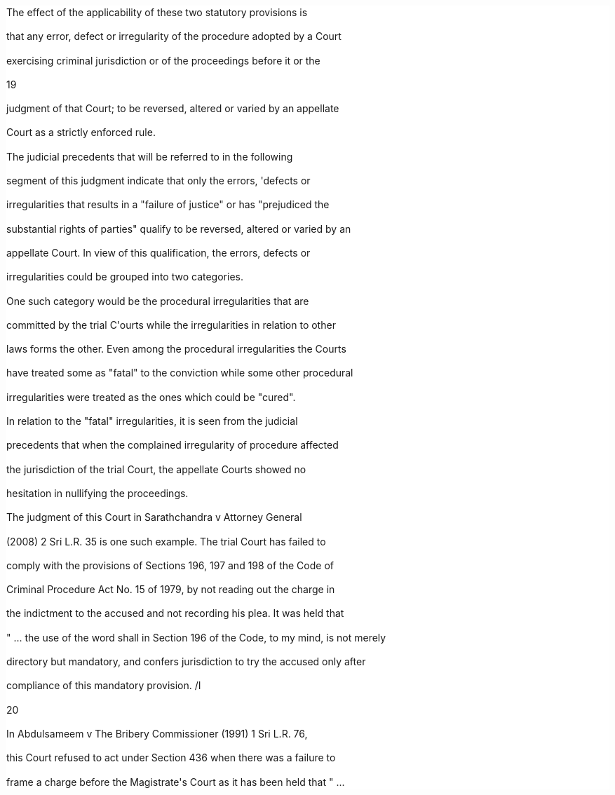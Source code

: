 The effect of the applicability of these two statutory provisions is

that any error, defect or irregularity of the procedure adopted by a Court

exercising criminal jurisdiction or of the proceedings before it or the

19

judgment of that Court; to be reversed, altered or varied by an appellate

Court as a strictly enforced rule.

The judicial precedents that will be referred to in the following

segment of this judgment indicate that only the errors, 'defects or

irregularities that results in a "failure of justice" or has "prejudiced the

substantial rights of parties" qualify to be reversed, altered or varied by an

appellate Court. In view of this qualification, the errors, defects or

irregularities could be grouped into two categories.

One such category would be the procedural irregularities that are

committed by the trial C'ourts while the irregularities in relation to other

laws forms the other. Even among the procedural irregularities the Courts

have treated some as "fatal" to the conviction while some other procedural

irregularities were treated as the ones which could be "cured".

In relation to the "fatal" irregularities, it is seen from the judicial

precedents that when the complained irregularity of procedure affected

the jurisdiction of the trial Court, the appellate Courts showed no

hesitation in nullifying the proceedings.

The judgment of this Court in Sarathchandra v Attorney General

(2008) 2 Sri L.R. 35 is one such example. The trial Court has failed to

comply with the provisions of Sections 196, 197 and 198 of the Code of

Criminal Procedure Act No. 15 of 1979, by not reading out the charge in

the indictment to the accused and not recording his plea. It was held that

" ... the use of the word shall in Section 196 of the Code, to my mind, is not merely

directory but mandatory, and confers jurisdiction to try the accused only after

compliance of this mandatory provision. /I

20

In Abdulsameem v The Bribery Commissioner (1991) 1 Sri L.R. 76,

this Court refused to act under Section 436 when there was a failure to

frame a charge before the Magistrate's Court as it has been held that " ...
